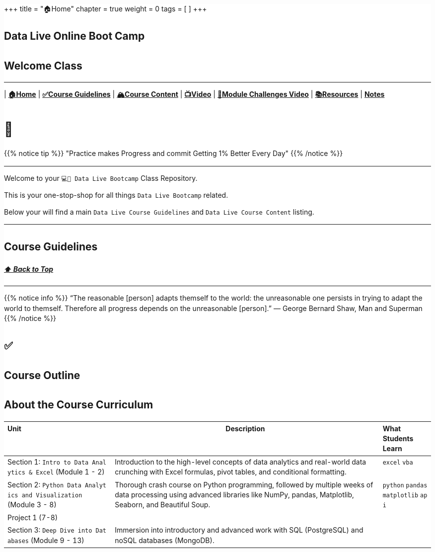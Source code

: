 +++
title = "🏠Home"
chapter = true
weight = 0
tags = [ ] 
+++


## Data Live Online Boot Camp
## Welcome Class

<hr>

| **[🏠Home](#data-live-online-boot-camp)** | **[✅Course Guidelines](#course-guidelines)** | **[🏔Course Content](#course-content)** |  **[📺Video](#video-speed-runs)** | **[🎯Module Challenges Video](#module-challenges-video)** | **[📚Resources](#resources)** | **[Notes](#notes)** 

# 🍑

{{% notice tip %}}
"Practice makes Progress and commit Getting 1% Better Every Day"
{{% /notice %}}

<hr>

Welcome to your `💻👞 Data Live Bootcamp` Class Repository.

This is your one-stop-shop for all things `Data Live Bootcamp` related.

Below your will find a main `Data Live Course Guidelines` and `Data Live Course Content` listing.

<hr>

## Course Guidelines
#####  [ ⬆️ Back to Top](#data-live-online-boot-camp)




---
{{% notice info %}}
“The reasonable [person] adapts themself to the world: the unreasonable one persists in trying to adapt the world to themself. Therefore all progress depends on the unreasonable [person].”
― George Bernard Shaw, Man and Superman
{{% /notice %}}

## ✅ 
## Course Outline 
## About the Course Curriculum
| Unit| Description     | What Students Learn |
|:----| ------------------- | :--  |
|  Section 1: `Intro to Data Analytics & Excel` (Module 1 - 2)       | Introduction to the high-level concepts of data analytics and real-world data crunching with Excel formulas, pivot tables, and conditional formatting. |  `excel` `vba` |
Section 2: `Python Data Analytics and Visualization` (Module 3 - 8)       | Thorough crash course on Python programming, followed by multiple weeks of data processing using advanced libraries like NumPy, pandas, Matplotlib, Seaborn, and Beautiful Soup. |  `python` `pandas` `matplotlib` `api` |
 |Project 1 (7-8) | | |
  | Section 3: `Deep Dive into Databases` (Module 9 - 13)       | Immersion into introductory and advanced work with SQL (PostgreSQL) and noSQL databases (MongoDB).  |   |
